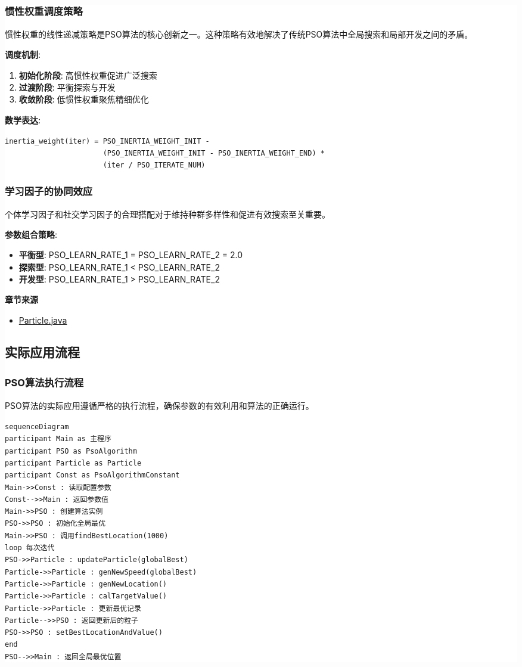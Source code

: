 ### 惯性权重调度策略

惯性权重的线性递减策略是PSO算法的核心创新之一。这种策略有效地解决了传统PSO算法中全局搜索和局部开发之间的矛盾。

**调度机制**:
1. **初始化阶段**: 高惯性权重促进广泛搜索
2. **过渡阶段**: 平衡探索与开发
3. **收敛阶段**: 低惯性权重聚焦精细优化

**数学表达**:
```
inertia_weight(iter) = PSO_INERTIA_WEIGHT_INIT - 
                       (PSO_INERTIA_WEIGHT_INIT - PSO_INERTIA_WEIGHT_END) * 
                       (iter / PSO_ITERATE_NUM)
```

### 学习因子的协同效应

个体学习因子和社交学习因子的合理搭配对于维持种群多样性和促进有效搜索至关重要。

**参数组合策略**:
- **平衡型**: PSO_LEARN_RATE_1 = PSO_LEARN_RATE_2 = 2.0
- **探索型**: PSO_LEARN_RATE_1 < PSO_LEARN_RATE_2
- **开发型**: PSO_LEARN_RATE_1 > PSO_LEARN_RATE_2

**章节来源**
- [Particle.java](file://src/main/java/com/leavesfly/iac/execute/scheduler/pso/Particle.java#L120-L150)

## 实际应用流程

### PSO算法执行流程

PSO算法的实际应用遵循严格的执行流程，确保参数的有效利用和算法的正确运行。

```mermaid
sequenceDiagram
participant Main as 主程序
participant PSO as PsoAlgorithm
participant Particle as Particle
participant Const as PsoAlgorithmConstant
Main->>Const : 读取配置参数
Const-->>Main : 返回参数值
Main->>PSO : 创建算法实例
PSO->>PSO : 初始化全局最优
Main->>PSO : 调用findBestLocation(1000)
loop 每次迭代
PSO->>Particle : updateParticle(globalBest)
Particle->>Particle : genNewSpeed(globalBest)
Particle->>Particle : genNewLocation()
Particle->>Particle : calTargetValue()
Particle->>Particle : 更新最优记录
Particle-->>PSO : 返回更新后的粒子
PSO->>PSO : setBestLocationAndValue()
end
PSO-->>Main : 返回全局最优位置
```
